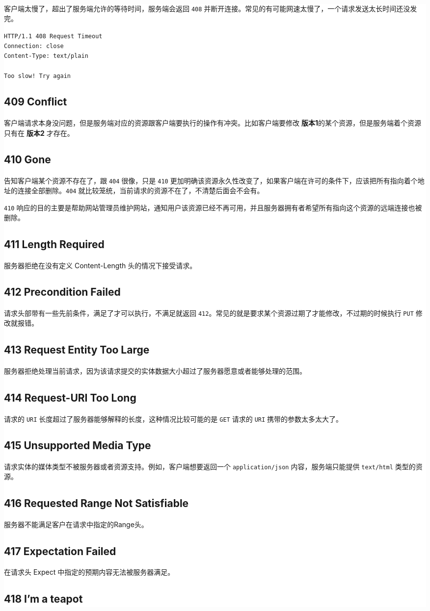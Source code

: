 客户端太慢了，超出了服务端允许的等待时间，服务端会返回 `408` 并断开连接。常见的有可能网速太慢了，一个请求发送太长时间还没发完。

```http
HTTP/1.1 408 Request Timeout
Connection: close
Content-Type: text/plain

Too slow! Try again
```

## 409 Conflict

客户端请求本身没问题，但是服务端对应的资源跟客户端要执行的操作有冲突。比如客户端要修改 **版本1**的某个资源，但是服务端着个资源只有在 **版本2** 才存在。

## 410 Gone

告知客户端某个资源不存在了，跟 `404` 很像，只是 `410` 更加明确该资源永久性改变了，如果客户端在许可的条件下，应该把所有指向着个地址的连接全部删除。`404` 就比较笼统，当前请求的资源不在了，不清楚后面会不会有。

`410` 响应的目的主要是帮助网站管理员维护网站，通知用户该资源已经不再可用，并且服务器拥有者希望所有指向这个资源的远端连接也被删除。

## 411 Length Required

服务器拒绝在没有定义 Content-Length 头的情况下接受请求。

## 412 Precondition Failed

请求头部带有一些先前条件，满足了才可以执行，不满足就返回 `412`。常见的就是要求某个资源过期了才能修改，不过期的时候执行 `PUT` 修改就报错。

## 413 Request Entity Too Large

服务器拒绝处理当前请求，因为该请求提交的实体数据大小超过了服务器愿意或者能够处理的范围。

## 414 Request-URI Too Long

请求的 `URI` 长度超过了服务器能够解释的长度，这种情况比较可能的是 `GET` 请求的 `URI` 携带的参数太多太大了。

## 415 Unsupported Media Type

请求实体的媒体类型不被服务器或者资源支持。例如，客户端想要返回一个 `application/json` 内容，服务端只能提供 `text/html` 类型的资源。

## 416 Requested Range Not Satisfiable

服务器不能满足客户在请求中指定的Range头。

## 417 Expectation Failed

在请求头 Expect 中指定的预期内容无法被服务器满足。

## 418 I’m a teapot
